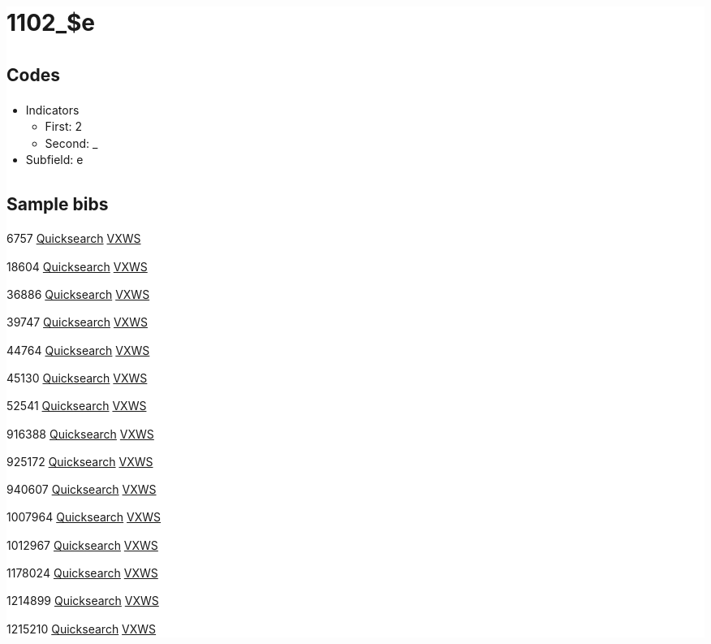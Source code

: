 # 1102\_$e

## Codes

-   Indicators
    -   First: 2
    -   Second: \_
-   Subfield: e

## Sample bibs

6757 [Quicksearch](https://search.library.yale.edu/catalog/6757) [VXWS](http://prodorbis.library.yale.edu:7014/vxws/GetHoldingsService?bibId=6757)

18604 [Quicksearch](https://search.library.yale.edu/catalog/18604) [VXWS](http://prodorbis.library.yale.edu:7014/vxws/GetHoldingsService?bibId=18604)

36886 [Quicksearch](https://search.library.yale.edu/catalog/36886) [VXWS](http://prodorbis.library.yale.edu:7014/vxws/GetHoldingsService?bibId=36886)

39747 [Quicksearch](https://search.library.yale.edu/catalog/39747) [VXWS](http://prodorbis.library.yale.edu:7014/vxws/GetHoldingsService?bibId=39747)

44764 [Quicksearch](https://search.library.yale.edu/catalog/44764) [VXWS](http://prodorbis.library.yale.edu:7014/vxws/GetHoldingsService?bibId=44764)

45130 [Quicksearch](https://search.library.yale.edu/catalog/45130) [VXWS](http://prodorbis.library.yale.edu:7014/vxws/GetHoldingsService?bibId=45130)

52541 [Quicksearch](https://search.library.yale.edu/catalog/52541) [VXWS](http://prodorbis.library.yale.edu:7014/vxws/GetHoldingsService?bibId=52541)

916388 [Quicksearch](https://search.library.yale.edu/catalog/916388) [VXWS](http://prodorbis.library.yale.edu:7014/vxws/GetHoldingsService?bibId=916388)

925172 [Quicksearch](https://search.library.yale.edu/catalog/925172) [VXWS](http://prodorbis.library.yale.edu:7014/vxws/GetHoldingsService?bibId=925172)

940607 [Quicksearch](https://search.library.yale.edu/catalog/940607) [VXWS](http://prodorbis.library.yale.edu:7014/vxws/GetHoldingsService?bibId=940607)

1007964 [Quicksearch](https://search.library.yale.edu/catalog/1007964) [VXWS](http://prodorbis.library.yale.edu:7014/vxws/GetHoldingsService?bibId=1007964)

1012967 [Quicksearch](https://search.library.yale.edu/catalog/1012967) [VXWS](http://prodorbis.library.yale.edu:7014/vxws/GetHoldingsService?bibId=1012967)

1178024 [Quicksearch](https://search.library.yale.edu/catalog/1178024) [VXWS](http://prodorbis.library.yale.edu:7014/vxws/GetHoldingsService?bibId=1178024)

1214899 [Quicksearch](https://search.library.yale.edu/catalog/1214899) [VXWS](http://prodorbis.library.yale.edu:7014/vxws/GetHoldingsService?bibId=1214899)

1215210 [Quicksearch](https://search.library.yale.edu/catalog/1215210) [VXWS](http://prodorbis.library.yale.edu:7014/vxws/GetHoldingsService?bibId=1215210)

